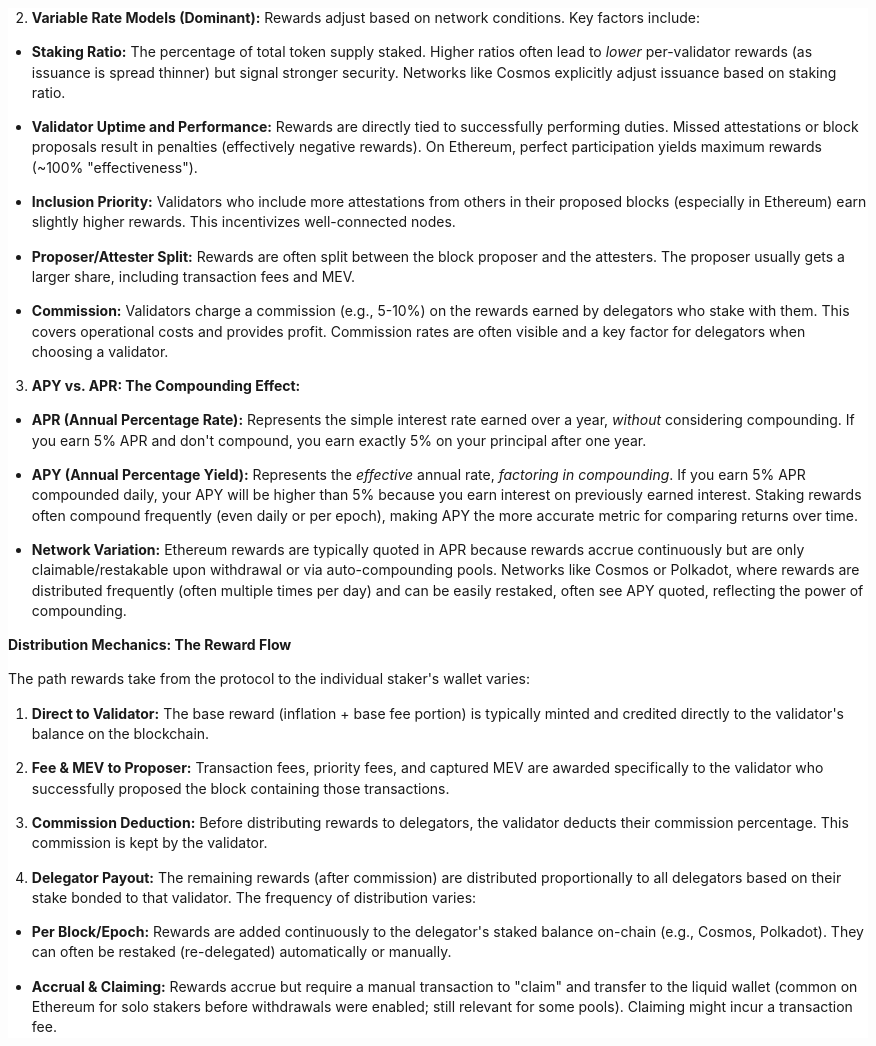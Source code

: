 2.  **Variable Rate Models (Dominant):** Rewards adjust based on network conditions. Key factors include:

*   **Staking Ratio:** The percentage of total token supply staked. Higher ratios often lead to *lower* per-validator rewards (as issuance is spread thinner) but signal stronger security. Networks like Cosmos explicitly adjust issuance based on staking ratio.

*   **Validator Uptime and Performance:** Rewards are directly tied to successfully performing duties. Missed attestations or block proposals result in penalties (effectively negative rewards). On Ethereum, perfect participation yields maximum rewards (~100% "effectiveness").

*   **Inclusion Priority:** Validators who include more attestations from others in their proposed blocks (especially in Ethereum) earn slightly higher rewards. This incentivizes well-connected nodes.

*   **Proposer/Attester Split:** Rewards are often split between the block proposer and the attesters. The proposer usually gets a larger share, including transaction fees and MEV.

*   **Commission:** Validators charge a commission (e.g., 5-10%) on the rewards earned by delegators who stake with them. This covers operational costs and provides profit. Commission rates are often visible and a key factor for delegators when choosing a validator.

3.  **APY vs. APR: The Compounding Effect:**

*   **APR (Annual Percentage Rate):** Represents the simple interest rate earned over a year, *without* considering compounding. If you earn 5% APR and don't compound, you earn exactly 5% on your principal after one year.

*   **APY (Annual Percentage Yield):** Represents the *effective* annual rate, *factoring in compounding*. If you earn 5% APR compounded daily, your APY will be higher than 5% because you earn interest on previously earned interest. Staking rewards often compound frequently (even daily or per epoch), making APY the more accurate metric for comparing returns over time.

*   **Network Variation:** Ethereum rewards are typically quoted in APR because rewards accrue continuously but are only claimable/restakable upon withdrawal or via auto-compounding pools. Networks like Cosmos or Polkadot, where rewards are distributed frequently (often multiple times per day) and can be easily restaked, often see APY quoted, reflecting the power of compounding.

**Distribution Mechanics: The Reward Flow**

The path rewards take from the protocol to the individual staker's wallet varies:

1.  **Direct to Validator:** The base reward (inflation + base fee portion) is typically minted and credited directly to the validator's balance on the blockchain.

2.  **Fee & MEV to Proposer:** Transaction fees, priority fees, and captured MEV are awarded specifically to the validator who successfully proposed the block containing those transactions.

3.  **Commission Deduction:** Before distributing rewards to delegators, the validator deducts their commission percentage. This commission is kept by the validator.

4.  **Delegator Payout:** The remaining rewards (after commission) are distributed proportionally to all delegators based on their stake bonded to that validator. The frequency of distribution varies:

*   **Per Block/Epoch:** Rewards are added continuously to the delegator's staked balance on-chain (e.g., Cosmos, Polkadot). They can often be restaked (re-delegated) automatically or manually.

*   **Accrual & Claiming:** Rewards accrue but require a manual transaction to "claim" and transfer to the liquid wallet (common on Ethereum for solo stakers before withdrawals were enabled; still relevant for some pools). Claiming might incur a transaction fee.
